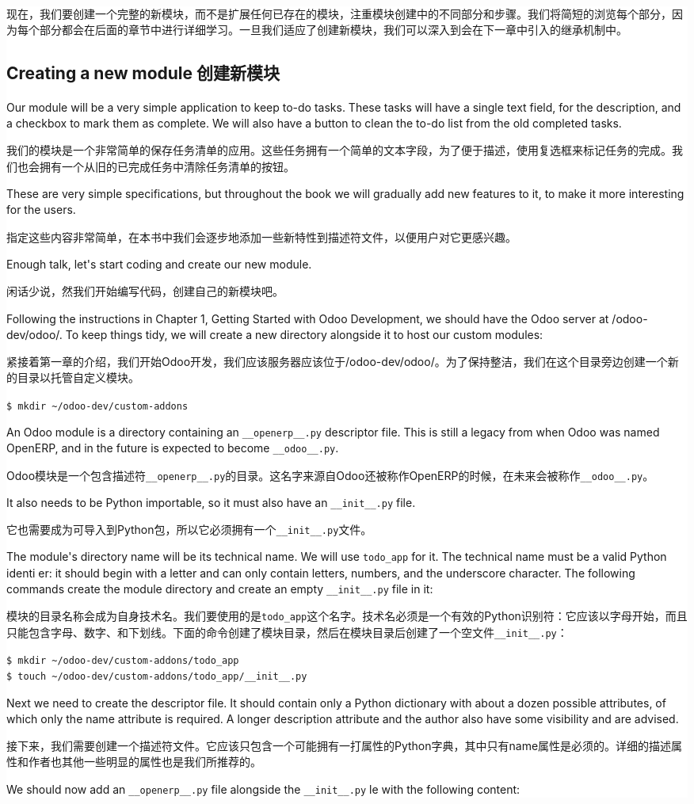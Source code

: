 现在，我们要创建一个完整的新模块，而不是扩展任何已存在的模块，注重模块创建中的不同部分和步骤。我们将简短的浏览每个部分，因为每个部分都会在后面的章节中进行详细学习。一旦我们适应了创建新模块，我们可以深入到会在下一章中引入的继承机制中。  

## Creating a new module 创建新模块
Our module will be a very simple application to keep to-do tasks. These tasks will have
a single text field, for the description, and a checkbox to mark them as complete. We
will also have a button to clean the to-do list from the old completed tasks.  

我们的模块是一个非常简单的保存任务清单的应用。这些任务拥有一个简单的文本字段，为了便于描述，使用复选框来标记任务的完成。我们也会拥有一个从旧的已完成任务中清除任务清单的按钮。  

These are very simple specifications, but throughout the book we will gradually add
new features to it, to make it more interesting for the users.  

指定这些内容非常简单，在本书中我们会逐步地添加一些新特性到描述符文件，以便用户对它更感兴趣。  

Enough talk, let's start coding and create our new module.  

闲话少说，然我们开始编写代码，创建自己的新模块吧。  

Following the instructions in Chapter 1, Getting Started with Odoo Development, we should have the Odoo server at /odoo-dev/odoo/. To keep things tidy, we will create a new directory alongside it to host our custom modules:  

紧接着第一章的介绍，我们开始Odoo开发，我们应该服务器应该位于/odoo-dev/odoo/。为了保持整洁，我们在这个目录旁边创建一个新的目录以托管自定义模块。  

```bash
$ mkdir ~/odoo-dev/custom-addons
```

An Odoo module is a directory containing an `__openerp__.py` descriptor file. This is still a legacy from when Odoo was named OpenERP, and in the future is expected to become `__odoo__.py`.  

Odoo模块是一个包含描述符`__openerp__.py`的目录。这名字来源自Odoo还被称作OpenERP的时候，在未来会被称作`__odoo__.py`。  

It also needs to be Python importable, so it must also have an `__init__.py` file.  

它也需要成为可导入到Python包，所以它必须拥有一个`__init__.py`文件。  

The module's directory name will be its technical name. We will use `todo_app` for it. The technical name must be a valid Python identi er: it should begin with a letter and can only contain letters, numbers, and the underscore character. The following commands create the module directory and create an empty `__init__.py`  file in it:  

模块的目录名称会成为自身技术名。我们要使用的是`todo_app`这个名字。技术名必须是一个有效的Python识别符：它应该以字母开始，而且只能包含字母、数字、和下划线。下面的命令创建了模块目录，然后在模块目录后创建了一个空文件`__init__.py`：  


```bash
$ mkdir ~/odoo-dev/custom-addons/todo_app
$ touch ~/odoo-dev/custom-addons/todo_app/__init__.py
```

Next we need to create the descriptor file. It should contain only a Python dictionary
with about a dozen possible attributes, of which only the name attribute is required. A longer description attribute and the author also have some visibility and
are advised.  

接下来，我们需要创建一个描述符文件。它应该只包含一个可能拥有一打属性的Python字典，其中只有name属性是必须的。详细的描述属性和作者也其他一些明显的属性也是我们所推荐的。  

We should now add an `__openerp__.py` file alongside the `__init__.py`  le with the following content:  
